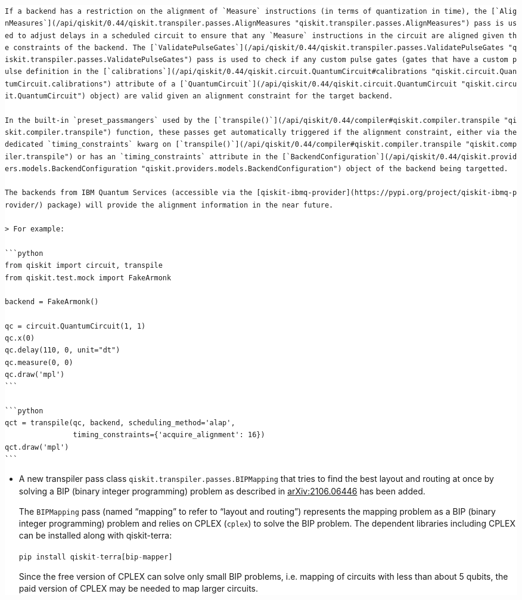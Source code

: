     If a backend has a restriction on the alignment of `Measure` instructions (in terms of quantization in time), the [`AlignMeasures`](/api/qiskit/0.44/qiskit.transpiler.passes.AlignMeasures "qiskit.transpiler.passes.AlignMeasures") pass is used to adjust delays in a scheduled circuit to ensure that any `Measure` instructions in the circuit are aligned given the constraints of the backend. The [`ValidatePulseGates`](/api/qiskit/0.44/qiskit.transpiler.passes.ValidatePulseGates "qiskit.transpiler.passes.ValidatePulseGates") pass is used to check if any custom pulse gates (gates that have a custom pulse definition in the [`calibrations`](/api/qiskit/0.44/qiskit.circuit.QuantumCircuit#calibrations "qiskit.circuit.QuantumCircuit.calibrations") attribute of a [`QuantumCircuit`](/api/qiskit/0.44/qiskit.circuit.QuantumCircuit "qiskit.circuit.QuantumCircuit") object) are valid given an alignment constraint for the target backend.

    In the built-in `preset_passmangers` used by the [`transpile()`](/api/qiskit/0.44/compiler#qiskit.compiler.transpile "qiskit.compiler.transpile") function, these passes get automatically triggered if the alignment constraint, either via the dedicated `timing_constraints` kwarg on [`transpile()`](/api/qiskit/0.44/compiler#qiskit.compiler.transpile "qiskit.compiler.transpile") or has an `timing_constraints` attribute in the [`BackendConfiguration`](/api/qiskit/0.44/qiskit.providers.models.BackendConfiguration "qiskit.providers.models.BackendConfiguration") object of the backend being targetted.

    The backends from IBM Quantum Services (accessible via the [qiskit-ibmq-provider](https://pypi.org/project/qiskit-ibmq-provider/) package) will provide the alignment information in the near future.

    > For example:

    ```python
    from qiskit import circuit, transpile
    from qiskit.test.mock import FakeArmonk

    backend = FakeArmonk()

    qc = circuit.QuantumCircuit(1, 1)
    qc.x(0)
    qc.delay(110, 0, unit="dt")
    qc.measure(0, 0)
    qc.draw('mpl')
    ```

    ```python
    qct = transpile(qc, backend, scheduling_method='alap',
                    timing_constraints={'acquire_alignment': 16})
    qct.draw('mpl')
    ```

*   A new transpiler pass class `qiskit.transpiler.passes.BIPMapping` that tries to find the best layout and routing at once by solving a BIP (binary integer programming) problem as described in [arXiv:2106.06446](https://arxiv.org/abs/2106.06446) has been added.

    The `BIPMapping` pass (named “mapping” to refer to “layout and routing”) represents the mapping problem as a BIP (binary integer programming) problem and relies on CPLEX (`cplex`) to solve the BIP problem. The dependent libraries including CPLEX can be installed along with qiskit-terra:

    ```python
    pip install qiskit-terra[bip-mapper]
    ```

    Since the free version of CPLEX can solve only small BIP problems, i.e. mapping of circuits with less than about 5 qubits, the paid version of CPLEX may be needed to map larger circuits.
